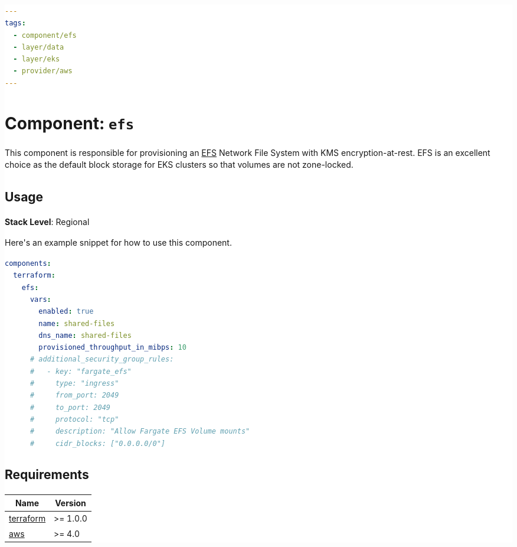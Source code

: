 ```yaml
---
tags:
  - component/efs
  - layer/data
  - layer/eks
  - provider/aws
---
```


# Component: `efs`

This component is responsible for provisioning an [EFS](https://aws.amazon.com/efs/) Network File System with KMS
encryption-at-rest. EFS is an excellent choice as the default block storage for EKS clusters so that volumes are not
zone-locked.

## Usage

**Stack Level**: Regional

Here's an example snippet for how to use this component.

```yaml
components:
  terraform:
    efs:
      vars:
        enabled: true
        name: shared-files
        dns_name: shared-files
        provisioned_throughput_in_mibps: 10
      # additional_security_group_rules:
      #   - key: "fargate_efs"
      #     type: "ingress"
      #     from_port: 2049
      #     to_port: 2049
      #     protocol: "tcp"
      #     description: "Allow Fargate EFS Volume mounts"
      #     cidr_blocks: ["0.0.0.0/0"]
```



## Requirements

| Name | Version |
|------|---------|
| <a name="requirement_terraform"></a> [terraform](#requirement\_terraform) | >= 1.0.0 |
| <a name="requirement_aws"></a> [aws](#requirement\_aws) | >= 4.0 |
